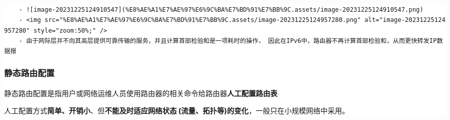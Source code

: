         - ![image-20231225124910547](%E8%AE%A1%E7%AE%97%E6%9C%BA%E7%BD%91%E7%BB%9C.assets/image-20231225124910547.png)
        - <img src="%E8%AE%A1%E7%AE%97%E6%9C%BA%E7%BD%91%E7%BB%9C.assets/image-20231225124957280.png" alt="image-20231225124957280" style="zoom:50%;" />
        - 由于网际层并不向其高层提供可靠传输的服务，并且计算首部检验和是一项耗时的操作， 因此在IPv6中，路由器不再计算首部检验和，从而更快转发IP数据报



### 静态路由配置

静态路由配置是指用户或网络运维人员使用路由器的相关命令给路由器**人工配置路由表**

人工配置方式**简单、开销小**、但**不能及时适应网络状态 (流量、拓扑等)的变化**，一般只在小规模网络中采用。
